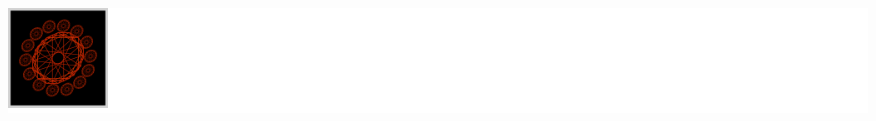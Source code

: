 [<img src="2022/2022-03-25/images/keep_2022-03-29-22-06-45.png" width="100">](2022/2022-03-25 "2022-03-25")